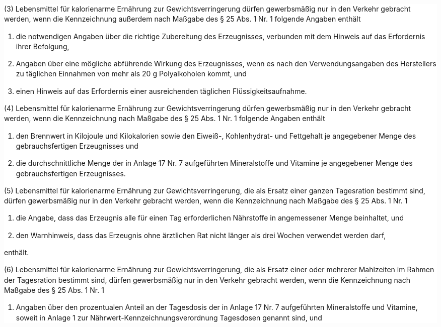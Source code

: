(3) Lebensmittel für kalorienarme Ernährung zur Gewichtsverringerung
dürfen gewerbsmäßig nur in den Verkehr gebracht werden, wenn die
Kennzeichnung außerdem nach Maßgabe des § 25 Abs. 1 Nr. 1 folgende
Angaben enthält

1.  die notwendigen Angaben über die richtige Zubereitung des
    Erzeugnisses, verbunden mit dem Hinweis auf das Erfordernis ihrer
    Befolgung,


2.  Angaben über eine mögliche abführende Wirkung des Erzeugnisses, wenn
    es nach den Verwendungsangaben des Herstellers zu täglichen Einnahmen
    von mehr als 20 g Polyalkoholen kommt, und


3.  einen Hinweis auf das Erfordernis einer ausreichenden täglichen
    Flüssigkeitsaufnahme.




(4) Lebensmittel für kalorienarme Ernährung zur Gewichtsverringerung
dürfen gewerbsmäßig nur in den Verkehr gebracht werden, wenn die
Kennzeichnung nach Maßgabe des § 25 Abs. 1 Nr. 1 folgende Angaben
enthält

1.  den Brennwert in Kilojoule und Kilokalorien sowie den Eiweiß-,
    Kohlenhydrat- und Fettgehalt je angegebener Menge des
    gebrauchsfertigen Erzeugnisses und


2.  die durchschnittliche Menge der in Anlage 17 Nr. 7 aufgeführten
    Mineralstoffe und Vitamine je angegebener Menge des gebrauchsfertigen
    Erzeugnisses.




(5) Lebensmittel für kalorienarme Ernährung zur Gewichtsverringerung,
die als Ersatz einer ganzen Tagesration bestimmt sind, dürfen
gewerbsmäßig nur in den Verkehr gebracht werden, wenn die
Kennzeichnung nach Maßgabe des § 25 Abs. 1 Nr. 1

1.  die Angabe, dass das Erzeugnis alle für einen Tag erforderlichen
    Nährstoffe in angemessener Menge beinhaltet, und


2.  den Warnhinweis, dass das Erzeugnis ohne ärztlichen Rat nicht länger
    als drei Wochen verwendet werden darf,



enthält.

(6) Lebensmittel für kalorienarme Ernährung zur Gewichtsverringerung,
die als Ersatz einer oder mehrerer Mahlzeiten im Rahmen der
Tagesration bestimmt sind, dürfen gewerbsmäßig nur in den Verkehr
gebracht werden, wenn die Kennzeichnung nach Maßgabe des § 25 Abs. 1
Nr. 1

1.  Angaben über den prozentualen Anteil an der Tagesdosis der in Anlage
    17 Nr. 7 aufgeführten Mineralstoffe und Vitamine, soweit in Anlage 1
    zur Nährwert-Kennzeichnungsverordnung Tagesdosen genannt sind, und
